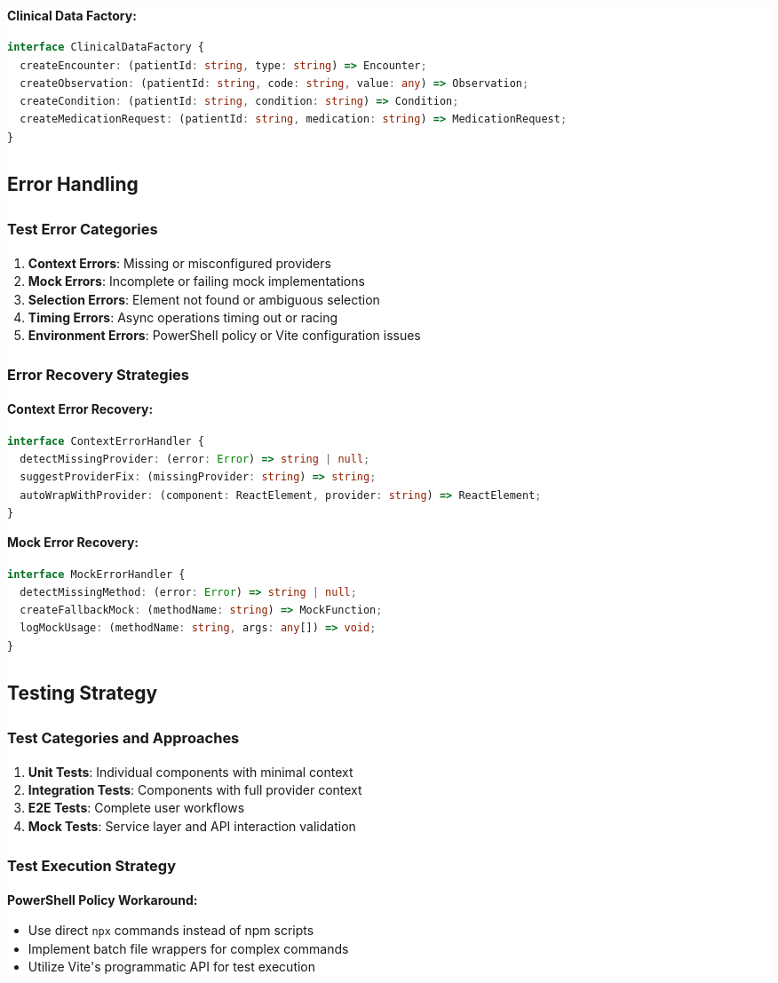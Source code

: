 **Clinical Data Factory:**
```typescript
interface ClinicalDataFactory {
  createEncounter: (patientId: string, type: string) => Encounter;
  createObservation: (patientId: string, code: string, value: any) => Observation;
  createCondition: (patientId: string, condition: string) => Condition;
  createMedicationRequest: (patientId: string, medication: string) => MedicationRequest;
}
```

## Error Handling

### Test Error Categories

1. **Context Errors**: Missing or misconfigured providers
2. **Mock Errors**: Incomplete or failing mock implementations
3. **Selection Errors**: Element not found or ambiguous selection
4. **Timing Errors**: Async operations timing out or racing
5. **Environment Errors**: PowerShell policy or Vite configuration issues

### Error Recovery Strategies

**Context Error Recovery:**
```typescript
interface ContextErrorHandler {
  detectMissingProvider: (error: Error) => string | null;
  suggestProviderFix: (missingProvider: string) => string;
  autoWrapWithProvider: (component: ReactElement, provider: string) => ReactElement;
}
```

**Mock Error Recovery:**
```typescript
interface MockErrorHandler {
  detectMissingMethod: (error: Error) => string | null;
  createFallbackMock: (methodName: string) => MockFunction;
  logMockUsage: (methodName: string, args: any[]) => void;
}
```

## Testing Strategy

### Test Categories and Approaches

1. **Unit Tests**: Individual components with minimal context
2. **Integration Tests**: Components with full provider context
3. **E2E Tests**: Complete user workflows
4. **Mock Tests**: Service layer and API interaction validation

### Test Execution Strategy

**PowerShell Policy Workaround:**
- Use direct `npx` commands instead of npm scripts
- Implement batch file wrappers for complex commands
- Utilize Vite's programmatic API for test execution
